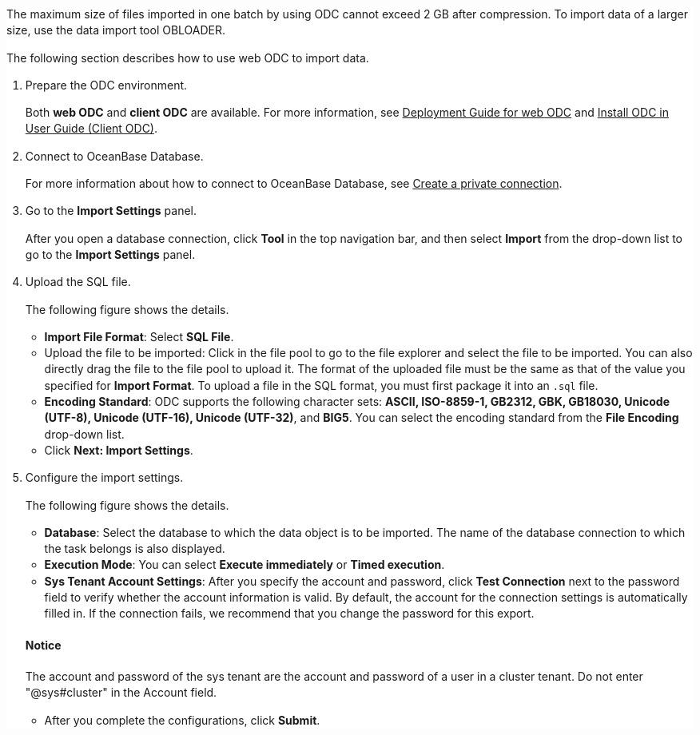 The maximum size of files imported in one batch by using ODC cannot exceed 2 GB after compression. To import data of a larger size, use the data import tool OBLOADER.

The following section describes how to use web ODC to import data.

1. Prepare the ODC environment.

   Both **web ODC** and **client ODC** are available. For more information, see [Deployment Guide for web ODC](https://www.oceanbase.com/docs/enterprise-odc-doc-cn-10000000001031868) and [Install ODC in User Guide (Client ODC)](https://www.oceanbase.com/docs/enterprise-odc-doc-cn-10000000001031844).

2. Connect to OceanBase Database.

   For more information about how to connect to OceanBase Database, see [Create a private connection](https://www.oceanbase.com/docs/enterprise-odc-doc-cn-10000000001033246).

   

3. Go to the **Import Settings** panel.

   After you open a database connection, click **Tool** in the top navigation bar, and then select **Import** from the drop-down list to go to the **Import Settings** panel.

   

4. Upload the SQL file.

   The following figure shows the details.

   * **Import File Format**: Select **SQL File**.
   * Upload the file to be imported: Click in the file pool to go to the file explorer and select the file to be imported. You can also directly drag the file to the file pool to upload it. The format of the uploaded file must be the same as that of the value you specified for **Import Format**. To upload a file in the SQL format, you must first package it into an `.sql` file.
   * **Encoding Standard**: ODC supports the following character sets: **ASCII, ISO-8859-1, GB2312, GBK, GB18030, Unicode (UTF-8), Unicode (UTF-16), Unicode (UTF-32)**, and **BIG5**. You can select the encoding standard from the **File Encoding** drop-down list.
   * Click **Next: Import Settings**.

   

5. Configure the import settings.

   The following figure shows the details.

   * **Database**: Select the database to which the data object is to be imported. The name of the database connection to which the task belongs is also displayed.
   * **Execution Mode**: You can select **Execute immediately** or **Timed execution**.
   * **Sys Tenant Account Settings**: After you specify the account and password, click **Test Connection** next to the password field to verify whether the account information is valid. By default, the account for the connection settings is automatically filled in. If the connection fails, we recommend that you change the password for this export.

   <main id="notice" type='notice'>
    <h4>Notice</h4>
    <p>The account and password of the sys tenant are the account and password of a user in a cluster tenant. Do not enter "@sys#cluster" in the Account field. </p>
   </main>

    * After you complete the configurations, click **Submit**.
    
